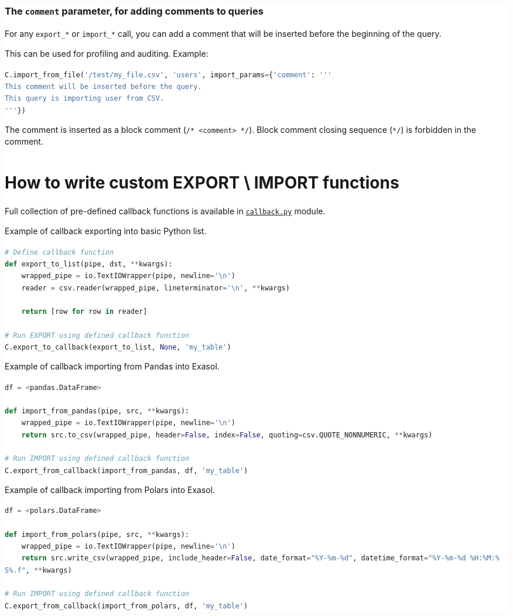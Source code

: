 
### The `comment` parameter, for adding comments to queries

For any `export_*` or `import_*` call, you can add a comment that will be inserted before the beginning of the query.

This can be used for profiling and auditing. Example:

```python
C.import_from_file('/test/my_file.csv', 'users', import_params={'comment': '''
This comment will be inserted before the query.
This query is importing user from CSV.
'''})
```

The comment is inserted as a block comment (`/* <comment> */`). Block comment closing sequence (`*/`) is forbidden in the comment.


# How to write custom EXPORT \ IMPORT functions

Full collection of pre-defined callback functions is available in [`callback.py`](/pyexasol/callback.py) module.

Example of callback exporting into basic Python list.

```python
# Define callback function
def export_to_list(pipe, dst, **kwargs):
    wrapped_pipe = io.TextIOWrapper(pipe, newline='\n')
    reader = csv.reader(wrapped_pipe, lineterminator='\n', **kwargs)

    return [row for row in reader]
    
# Run EXPORT using defined callback function
C.export_to_callback(export_to_list, None, 'my_table')
```

Example of callback importing from Pandas into Exasol.

```python
df = <pandas.DataFrame>

def import_from_pandas(pipe, src, **kwargs):
    wrapped_pipe = io.TextIOWrapper(pipe, newline='\n')
    return src.to_csv(wrapped_pipe, header=False, index=False, quoting=csv.QUOTE_NONNUMERIC, **kwargs)

# Run IMPORT using defined callback function
C.export_from_callback(import_from_pandas, df, 'my_table')
```

Example of callback importing from Polars into Exasol.

```python
df = <polars.DataFrame>

def import_from_polars(pipe, src, **kwargs):
    wrapped_pipe = io.TextIOWrapper(pipe, newline='\n')
    return src.write_csv(wrapped_pipe, include_header=False, date_format="%Y-%m-%d", datetime_format="%Y-%m-%d %H:%M:%S%.f", **kwargs)

# Run IMPORT using defined callback function
C.export_from_callback(import_from_polars, df, 'my_table')
```